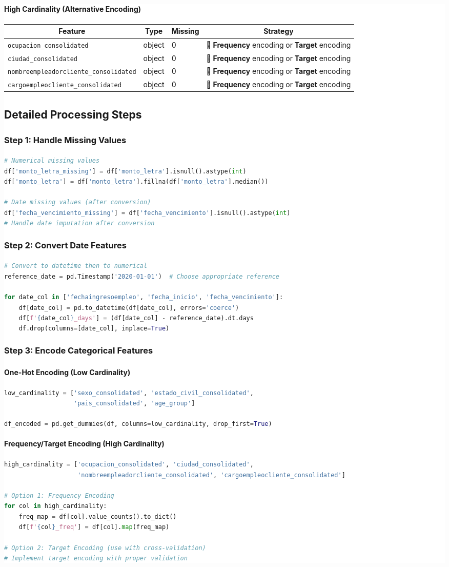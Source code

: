 #### **High Cardinality** (Alternative Encoding)
| Feature | Type | Missing | Strategy |
|---------|------|---------|----------|
| `ocupacion_consolidated` | object | 0 | 🔧 **Frequency** encoding or **Target** encoding |
| `ciudad_consolidated` | object | 0 | 🔧 **Frequency** encoding or **Target** encoding |
| `nombreempleadorcliente_consolidated` | object | 0 | 🔧 **Frequency** encoding or **Target** encoding |
| `cargoempleocliente_consolidated` | object | 0 | 🔧 **Frequency** encoding or **Target** encoding |

## Detailed Processing Steps

### **Step 1: Handle Missing Values**
```python
# Numerical missing values
df['monto_letra_missing'] = df['monto_letra'].isnull().astype(int)
df['monto_letra'] = df['monto_letra'].fillna(df['monto_letra'].median())

# Date missing values (after conversion)
df['fecha_vencimiento_missing'] = df['fecha_vencimiento'].isnull().astype(int)
# Handle date imputation after conversion
```

### **Step 2: Convert Date Features**
```python
# Convert to datetime then to numerical
reference_date = pd.Timestamp('2020-01-01')  # Choose appropriate reference

for date_col in ['fechaingresoempleo', 'fecha_inicio', 'fecha_vencimiento']:
    df[date_col] = pd.to_datetime(df[date_col], errors='coerce')
    df[f'{date_col}_days'] = (df[date_col] - reference_date).dt.days
    df.drop(columns=[date_col], inplace=True)
```

### **Step 3: Encode Categorical Features**

#### **One-Hot Encoding (Low Cardinality)**
```python
low_cardinality = ['sexo_consolidated', 'estado_civil_consolidated', 
                   'pais_consolidated', 'age_group']

df_encoded = pd.get_dummies(df, columns=low_cardinality, drop_first=True)
```

#### **Frequency/Target Encoding (High Cardinality)**
```python
high_cardinality = ['ocupacion_consolidated', 'ciudad_consolidated',
                    'nombreempleadorcliente_consolidated', 'cargoempleocliente_consolidated']

# Option 1: Frequency Encoding
for col in high_cardinality:
    freq_map = df[col].value_counts().to_dict()
    df[f'{col}_freq'] = df[col].map(freq_map)

# Option 2: Target Encoding (use with cross-validation)
# Implement target encoding with proper validation
```
